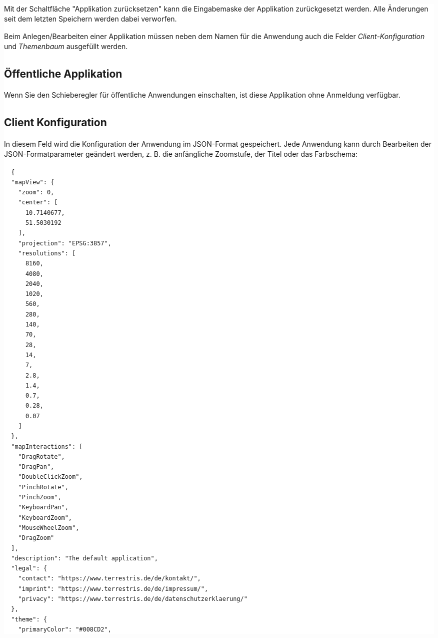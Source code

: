 Mit der Schaltfläche "Applikation zurücksetzen" kann die Eingabemaske der Applikation zurückgesetzt werden. Alle Änderungen seit dem letzten Speichern werden dabei verworfen. 

Beim Anlegen/Bearbeiten einer Applikation müssen neben dem Namen für die Anwendung auch die Felder *Client-Konfiguration* und *Themenbaum* ausgefüllt werden.

## Öffentliche Applikation

Wenn Sie den Schieberegler für öffentliche Anwendungen einschalten, ist diese Applikation ohne Anmeldung verfügbar.

## Client Konfiguration

In diesem Feld wird die Konfiguration der Anwendung im JSON-Format gespeichert. Jede Anwendung kann durch Bearbeiten der JSON-Formatparameter geändert werden, z. B. die anfängliche Zoomstufe, der Titel oder das Farbschema:

```
  {
  "mapView": {
    "zoom": 0,
    "center": [
      10.7140677,
      51.5030192
    ],
    "projection": "EPSG:3857",
    "resolutions": [
      8160,
      4080,
      2040,
      1020,
      560,
      280,
      140,
      70,
      28,
      14,
      7,
      2.8,
      1.4,
      0.7,
      0.28,
      0.07
    ]
  },
  "mapInteractions": [
    "DragRotate",
    "DragPan",
    "DoubleClickZoom",
    "PinchRotate",
    "PinchZoom",
    "KeyboardPan",
    "KeyboardZoom",
    "MouseWheelZoom",
    "DragZoom"
  ],
  "description": "The default application",
  "legal": {
    "contact": "https://www.terrestris.de/de/kontakt/",
    "imprint": "https://www.terrestris.de/de/impressum/",
    "privacy": "https://www.terrestris.de/de/datenschutzerklaerung/"
  },
  "theme": {
    "primaryColor": "#008CD2",
```